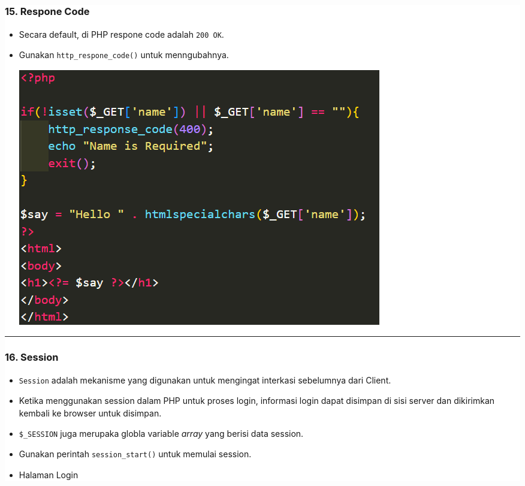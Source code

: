
### 15. Respone Code

- Secara default, di PHP respone code adalah `200 OK`.

- Gunakan `http_respone_code()` untuk menngubahnya.

  ![respone](image/respone_code.png)

---

### 16. Session

- `Session` adalah mekanisme yang digunakan untuk mengingat interkasi sebelumnya dari Client.

- Ketika menggunakan session dalam PHP untuk proses login, informasi login dapat disimpan di sisi server dan dikirimkan kembali ke browser untuk disimpan.

- `$_SESSION` juga merupaka globla variable _array_ yang berisi data session.

- Gunakan perintah `session_start()` untuk memulai session.

- Halaman Login
